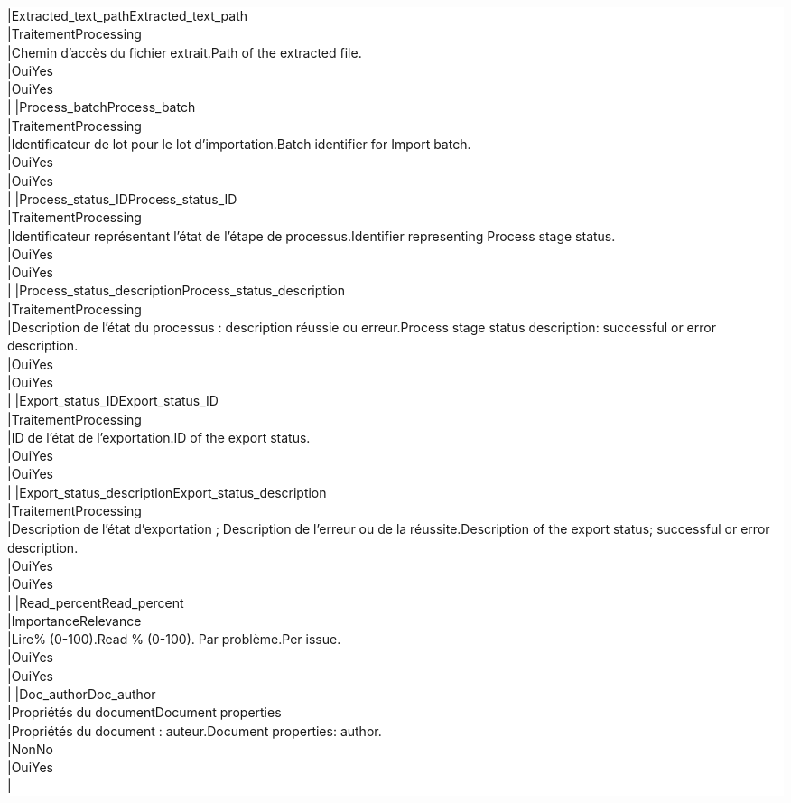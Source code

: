 |<span data-ttu-id="5ab5d-439">Extracted_text_path</span><span class="sxs-lookup"><span data-stu-id="5ab5d-439">Extracted_text_path</span></span>  <br/> |<span data-ttu-id="5ab5d-440">Traitement</span><span class="sxs-lookup"><span data-stu-id="5ab5d-440">Processing</span></span>  <br/> |<span data-ttu-id="5ab5d-441">Chemin d’accès du fichier extrait.</span><span class="sxs-lookup"><span data-stu-id="5ab5d-441">Path of the extracted file.</span></span>  <br/> |<span data-ttu-id="5ab5d-442">Oui</span><span class="sxs-lookup"><span data-stu-id="5ab5d-442">Yes</span></span>  <br/> |<span data-ttu-id="5ab5d-443">Oui</span><span class="sxs-lookup"><span data-stu-id="5ab5d-443">Yes</span></span>  <br/> |
|<span data-ttu-id="5ab5d-444">Process_batch</span><span class="sxs-lookup"><span data-stu-id="5ab5d-444">Process_batch</span></span>  <br/> |<span data-ttu-id="5ab5d-445">Traitement</span><span class="sxs-lookup"><span data-stu-id="5ab5d-445">Processing</span></span>  <br/> |<span data-ttu-id="5ab5d-446">Identificateur de lot pour le lot d’importation.</span><span class="sxs-lookup"><span data-stu-id="5ab5d-446">Batch identifier for Import batch.</span></span>  <br/> |<span data-ttu-id="5ab5d-447">Oui</span><span class="sxs-lookup"><span data-stu-id="5ab5d-447">Yes</span></span>  <br/> |<span data-ttu-id="5ab5d-448">Oui</span><span class="sxs-lookup"><span data-stu-id="5ab5d-448">Yes</span></span>  <br/> |
|<span data-ttu-id="5ab5d-449">Process_status_ID</span><span class="sxs-lookup"><span data-stu-id="5ab5d-449">Process_status_ID</span></span>  <br/> |<span data-ttu-id="5ab5d-450">Traitement</span><span class="sxs-lookup"><span data-stu-id="5ab5d-450">Processing</span></span>  <br/> |<span data-ttu-id="5ab5d-451">Identificateur représentant l’état de l’étape de processus.</span><span class="sxs-lookup"><span data-stu-id="5ab5d-451">Identifier representing Process stage status.</span></span>  <br/> |<span data-ttu-id="5ab5d-452">Oui</span><span class="sxs-lookup"><span data-stu-id="5ab5d-452">Yes</span></span>  <br/> |<span data-ttu-id="5ab5d-453">Oui</span><span class="sxs-lookup"><span data-stu-id="5ab5d-453">Yes</span></span>  <br/> |
|<span data-ttu-id="5ab5d-454">Process_status_description</span><span class="sxs-lookup"><span data-stu-id="5ab5d-454">Process_status_description</span></span>  <br/> |<span data-ttu-id="5ab5d-455">Traitement</span><span class="sxs-lookup"><span data-stu-id="5ab5d-455">Processing</span></span>  <br/> |<span data-ttu-id="5ab5d-456">Description de l’état du processus : description réussie ou erreur.</span><span class="sxs-lookup"><span data-stu-id="5ab5d-456">Process stage status description: successful or error description.</span></span>  <br/> |<span data-ttu-id="5ab5d-457">Oui</span><span class="sxs-lookup"><span data-stu-id="5ab5d-457">Yes</span></span>  <br/> |<span data-ttu-id="5ab5d-458">Oui</span><span class="sxs-lookup"><span data-stu-id="5ab5d-458">Yes</span></span>  <br/> |
|<span data-ttu-id="5ab5d-459">Export_status_ID</span><span class="sxs-lookup"><span data-stu-id="5ab5d-459">Export_status_ID</span></span>  <br/> |<span data-ttu-id="5ab5d-460">Traitement</span><span class="sxs-lookup"><span data-stu-id="5ab5d-460">Processing</span></span>  <br/> |<span data-ttu-id="5ab5d-461">ID de l’état de l’exportation.</span><span class="sxs-lookup"><span data-stu-id="5ab5d-461">ID of the export status.</span></span>  <br/> |<span data-ttu-id="5ab5d-462">Oui</span><span class="sxs-lookup"><span data-stu-id="5ab5d-462">Yes</span></span>  <br/> |<span data-ttu-id="5ab5d-463">Oui</span><span class="sxs-lookup"><span data-stu-id="5ab5d-463">Yes</span></span>  <br/> |
|<span data-ttu-id="5ab5d-464">Export_status_description</span><span class="sxs-lookup"><span data-stu-id="5ab5d-464">Export_status_description</span></span>  <br/> |<span data-ttu-id="5ab5d-465">Traitement</span><span class="sxs-lookup"><span data-stu-id="5ab5d-465">Processing</span></span>  <br/> |<span data-ttu-id="5ab5d-466">Description de l’état d’exportation ; Description de l’erreur ou de la réussite.</span><span class="sxs-lookup"><span data-stu-id="5ab5d-466">Description of the export status; successful or error description.</span></span>  <br/> |<span data-ttu-id="5ab5d-467">Oui</span><span class="sxs-lookup"><span data-stu-id="5ab5d-467">Yes</span></span>  <br/> |<span data-ttu-id="5ab5d-468">Oui</span><span class="sxs-lookup"><span data-stu-id="5ab5d-468">Yes</span></span>  <br/> |
|<span data-ttu-id="5ab5d-469">Read_percent</span><span class="sxs-lookup"><span data-stu-id="5ab5d-469">Read_percent</span></span>  <br/> |<span data-ttu-id="5ab5d-470">Importance</span><span class="sxs-lookup"><span data-stu-id="5ab5d-470">Relevance</span></span>  <br/> |<span data-ttu-id="5ab5d-471">Lire% (0-100).</span><span class="sxs-lookup"><span data-stu-id="5ab5d-471">Read % (0-100).</span></span> <span data-ttu-id="5ab5d-472">Par problème.</span><span class="sxs-lookup"><span data-stu-id="5ab5d-472">Per issue.</span></span>  <br/> |<span data-ttu-id="5ab5d-473">Oui</span><span class="sxs-lookup"><span data-stu-id="5ab5d-473">Yes</span></span>  <br/> |<span data-ttu-id="5ab5d-474">Oui</span><span class="sxs-lookup"><span data-stu-id="5ab5d-474">Yes</span></span>  <br/> |
|<span data-ttu-id="5ab5d-475">Doc_author</span><span class="sxs-lookup"><span data-stu-id="5ab5d-475">Doc_author</span></span>  <br/> |<span data-ttu-id="5ab5d-476">Propriétés du document</span><span class="sxs-lookup"><span data-stu-id="5ab5d-476">Document properties</span></span>  <br/> |<span data-ttu-id="5ab5d-477">Propriétés du document : auteur.</span><span class="sxs-lookup"><span data-stu-id="5ab5d-477">Document properties: author.</span></span>  <br/> |<span data-ttu-id="5ab5d-478">Non</span><span class="sxs-lookup"><span data-stu-id="5ab5d-478">No</span></span>  <br/> |<span data-ttu-id="5ab5d-479">Oui</span><span class="sxs-lookup"><span data-stu-id="5ab5d-479">Yes</span></span>  <br/> |